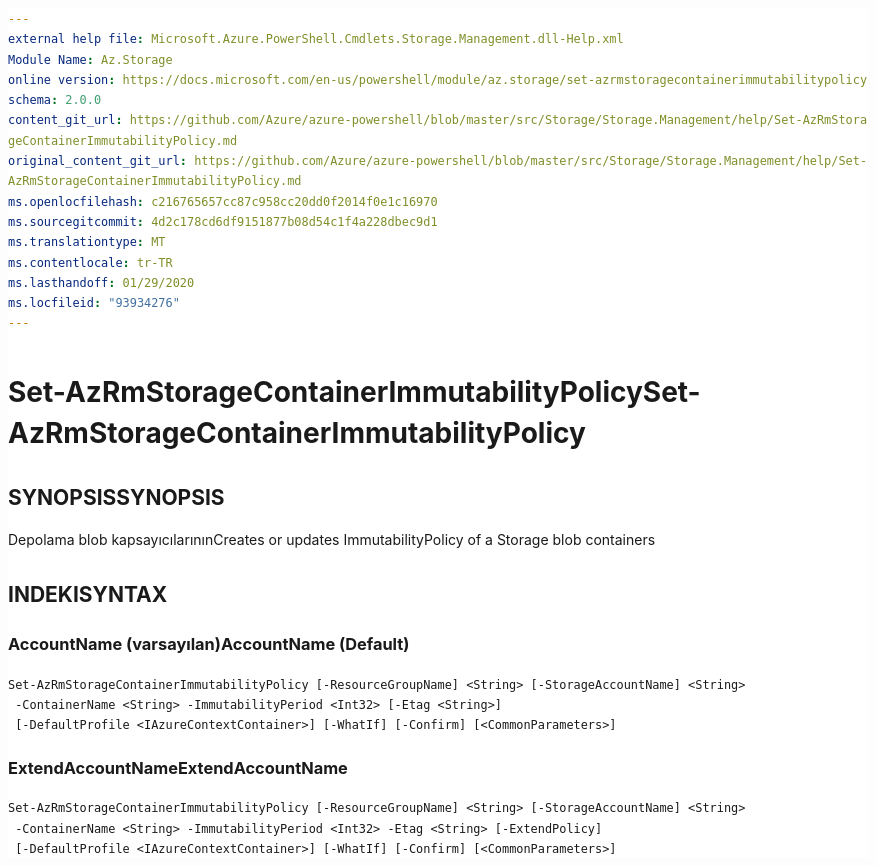 ```yaml
---
external help file: Microsoft.Azure.PowerShell.Cmdlets.Storage.Management.dll-Help.xml
Module Name: Az.Storage
online version: https://docs.microsoft.com/en-us/powershell/module/az.storage/set-azrmstoragecontainerimmutabilitypolicy
schema: 2.0.0
content_git_url: https://github.com/Azure/azure-powershell/blob/master/src/Storage/Storage.Management/help/Set-AzRmStorageContainerImmutabilityPolicy.md
original_content_git_url: https://github.com/Azure/azure-powershell/blob/master/src/Storage/Storage.Management/help/Set-AzRmStorageContainerImmutabilityPolicy.md
ms.openlocfilehash: c216765657cc87c958cc20dd0f2014f0e1c16970
ms.sourcegitcommit: 4d2c178cd6df9151877b08d54c1f4a228dbec9d1
ms.translationtype: MT
ms.contentlocale: tr-TR
ms.lasthandoff: 01/29/2020
ms.locfileid: "93934276"
---
```

# <span data-ttu-id="b0073-101">Set-AzRmStorageContainerImmutabilityPolicy</span><span class="sxs-lookup"><span data-stu-id="b0073-101">Set-AzRmStorageContainerImmutabilityPolicy</span></span>

## <span data-ttu-id="b0073-102">SYNOPSIS</span><span class="sxs-lookup"><span data-stu-id="b0073-102">SYNOPSIS</span></span>
<span data-ttu-id="b0073-103">Depolama blob kapsayıcılarının</span><span class="sxs-lookup"><span data-stu-id="b0073-103">Creates or updates ImmutabilityPolicy of a Storage blob containers</span></span>

## <span data-ttu-id="b0073-104">INDEKI</span><span class="sxs-lookup"><span data-stu-id="b0073-104">SYNTAX</span></span>

### <span data-ttu-id="b0073-105">AccountName (varsayılan)</span><span class="sxs-lookup"><span data-stu-id="b0073-105">AccountName (Default)</span></span>
```
Set-AzRmStorageContainerImmutabilityPolicy [-ResourceGroupName] <String> [-StorageAccountName] <String>
 -ContainerName <String> -ImmutabilityPeriod <Int32> [-Etag <String>]
 [-DefaultProfile <IAzureContextContainer>] [-WhatIf] [-Confirm] [<CommonParameters>]
```

### <span data-ttu-id="b0073-106">ExtendAccountName</span><span class="sxs-lookup"><span data-stu-id="b0073-106">ExtendAccountName</span></span>
```
Set-AzRmStorageContainerImmutabilityPolicy [-ResourceGroupName] <String> [-StorageAccountName] <String>
 -ContainerName <String> -ImmutabilityPeriod <Int32> -Etag <String> [-ExtendPolicy]
 [-DefaultProfile <IAzureContextContainer>] [-WhatIf] [-Confirm] [<CommonParameters>]
```
